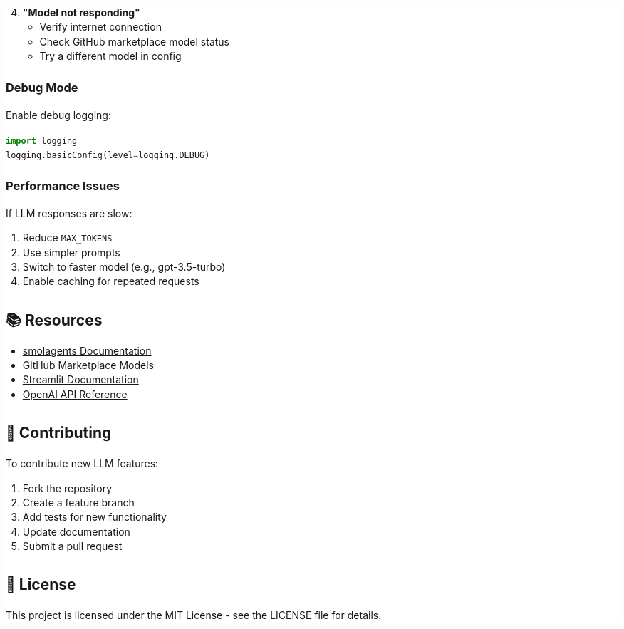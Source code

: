 4. **"Model not responding"**
   - Verify internet connection
   - Check GitHub marketplace model status
   - Try a different model in config

### Debug Mode

Enable debug logging:

```python
import logging
logging.basicConfig(level=logging.DEBUG)
```

### Performance Issues

If LLM responses are slow:

1. Reduce `MAX_TOKENS`
2. Use simpler prompts
3. Switch to faster model (e.g., gpt-3.5-turbo)
4. Enable caching for repeated requests

## 📚 Resources

- [smolagents Documentation](https://github.com/huggingface/smolagents)
- [GitHub Marketplace Models](https://github.com/marketplace)
- [Streamlit Documentation](https://docs.streamlit.io/)
- [OpenAI API Reference](https://platform.openai.com/docs/)

## 🤝 Contributing

To contribute new LLM features:

1. Fork the repository
2. Create a feature branch
3. Add tests for new functionality
4. Update documentation
5. Submit a pull request

## 📄 License

This project is licensed under the MIT License - see the LICENSE file for details.

